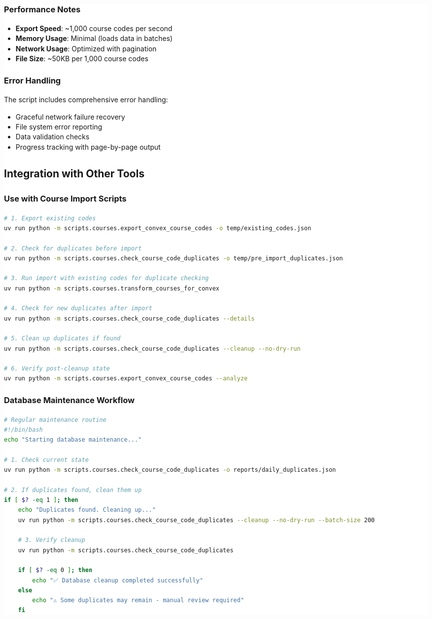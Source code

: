 ### Performance Notes

- **Export Speed**: ~1,000 course codes per second
- **Memory Usage**: Minimal (loads data in batches)
- **Network Usage**: Optimized with pagination
- **File Size**: ~50KB per 1,000 course codes

### Error Handling

The script includes comprehensive error handling:

- Graceful network failure recovery
- File system error reporting
- Data validation checks
- Progress tracking with page-by-page output

## Integration with Other Tools

### Use with Course Import Scripts

```bash
# 1. Export existing codes
uv run python -m scripts.courses.export_convex_course_codes -o temp/existing_codes.json

# 2. Check for duplicates before import
uv run python -m scripts.courses.check_course_code_duplicates -o temp/pre_import_duplicates.json

# 3. Run import with existing codes for duplicate checking
uv run python -m scripts.courses.transform_courses_for_convex

# 4. Check for new duplicates after import
uv run python -m scripts.courses.check_course_code_duplicates --details

# 5. Clean up duplicates if found
uv run python -m scripts.courses.check_course_code_duplicates --cleanup --no-dry-run

# 6. Verify post-cleanup state
uv run python -m scripts.courses.export_convex_course_codes --analyze
```

### Database Maintenance Workflow

```bash
# Regular maintenance routine
#!/bin/bash
echo "Starting database maintenance..."

# 1. Check current state
uv run python -m scripts.courses.check_course_code_duplicates -o reports/daily_duplicates.json

# 2. If duplicates found, clean them up
if [ $? -eq 1 ]; then
    echo "Duplicates found. Cleaning up..."
    uv run python -m scripts.courses.check_course_code_duplicates --cleanup --no-dry-run --batch-size 200

    # 3. Verify cleanup
    uv run python -m scripts.courses.check_course_code_duplicates

    if [ $? -eq 0 ]; then
        echo "✅ Database cleanup completed successfully"
    else
        echo "⚠️ Some duplicates may remain - manual review required"
    fi
```